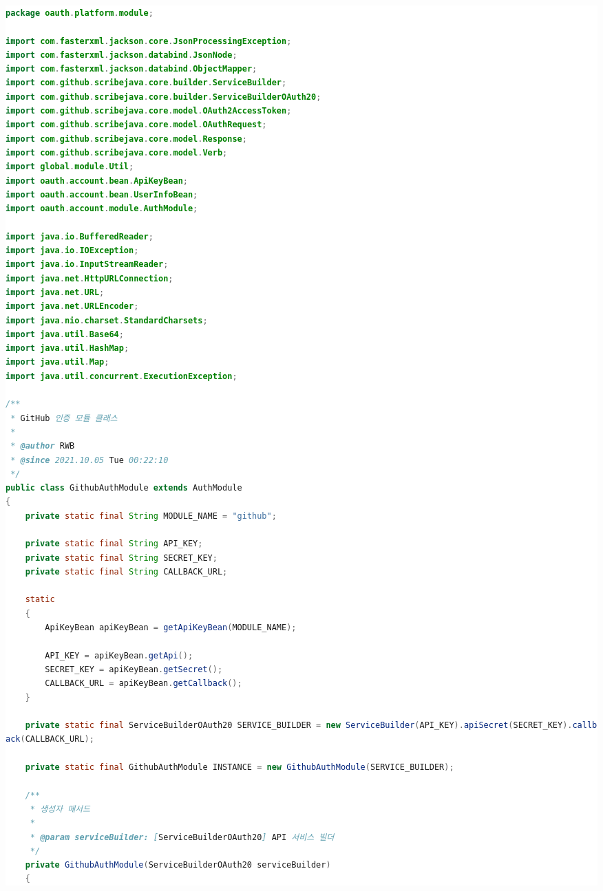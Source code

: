 ``` java
package oauth.platform.module;

import com.fasterxml.jackson.core.JsonProcessingException;
import com.fasterxml.jackson.databind.JsonNode;
import com.fasterxml.jackson.databind.ObjectMapper;
import com.github.scribejava.core.builder.ServiceBuilder;
import com.github.scribejava.core.builder.ServiceBuilderOAuth20;
import com.github.scribejava.core.model.OAuth2AccessToken;
import com.github.scribejava.core.model.OAuthRequest;
import com.github.scribejava.core.model.Response;
import com.github.scribejava.core.model.Verb;
import global.module.Util;
import oauth.account.bean.ApiKeyBean;
import oauth.account.bean.UserInfoBean;
import oauth.account.module.AuthModule;

import java.io.BufferedReader;
import java.io.IOException;
import java.io.InputStreamReader;
import java.net.HttpURLConnection;
import java.net.URL;
import java.net.URLEncoder;
import java.nio.charset.StandardCharsets;
import java.util.Base64;
import java.util.HashMap;
import java.util.Map;
import java.util.concurrent.ExecutionException;

/**
 * GitHub 인증 모듈 클래스
 *
 * @author RWB
 * @since 2021.10.05 Tue 00:22:10
 */
public class GithubAuthModule extends AuthModule
{
	private static final String MODULE_NAME = "github";
	
	private static final String API_KEY;
	private static final String SECRET_KEY;
	private static final String CALLBACK_URL;
	
	static
	{
		ApiKeyBean apiKeyBean = getApiKeyBean(MODULE_NAME);
		
		API_KEY = apiKeyBean.getApi();
		SECRET_KEY = apiKeyBean.getSecret();
		CALLBACK_URL = apiKeyBean.getCallback();
	}
	
	private static final ServiceBuilderOAuth20 SERVICE_BUILDER = new ServiceBuilder(API_KEY).apiSecret(SECRET_KEY).callback(CALLBACK_URL);
	
	private static final GithubAuthModule INSTANCE = new GithubAuthModule(SERVICE_BUILDER);
	
	/**
	 * 생성자 메서드
	 *
	 * @param serviceBuilder: [ServiceBuilderOAuth20] API 서비스 빌더
	 */
	private GithubAuthModule(ServiceBuilderOAuth20 serviceBuilder)
	{
```